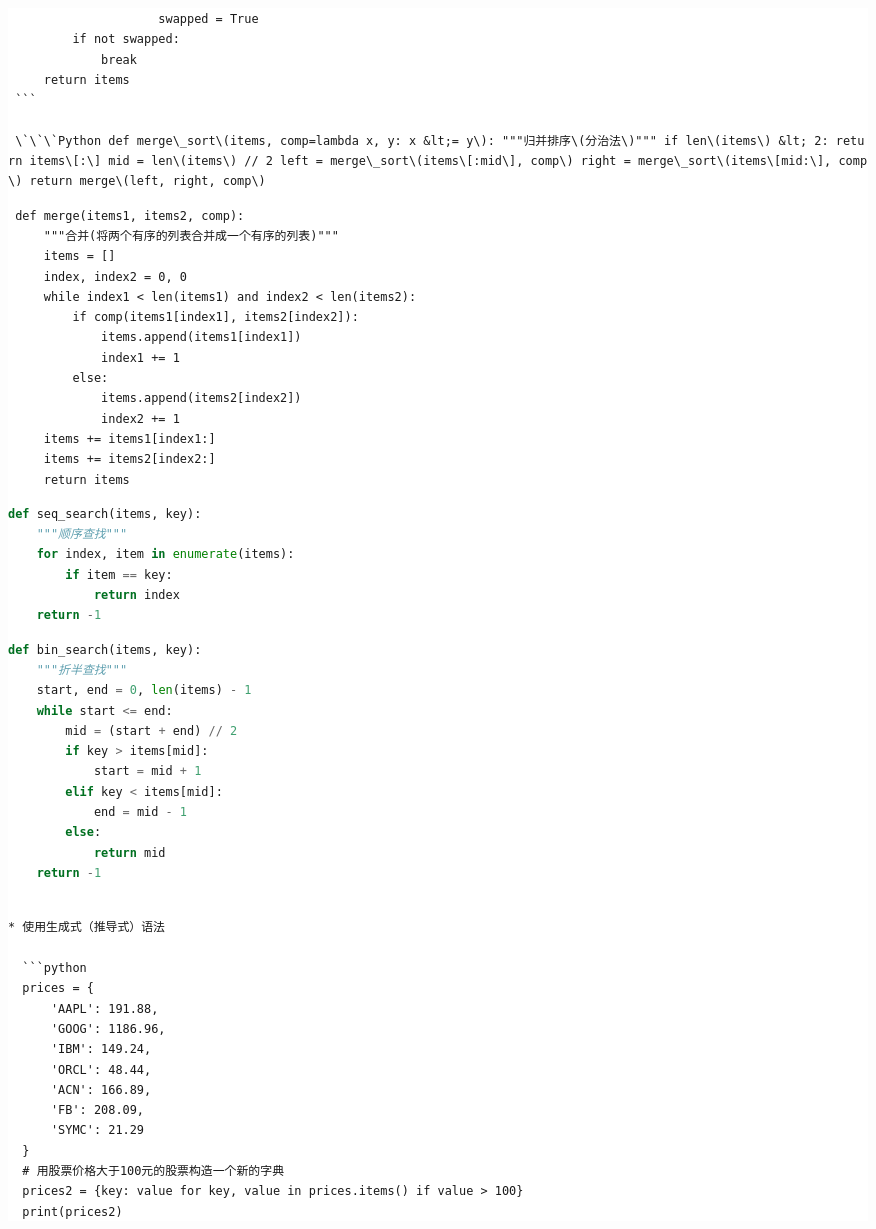                          swapped = True
             if not swapped:
                 break
         return items
     ```

     \`\`\`Python def merge\_sort\(items, comp=lambda x, y: x &lt;= y\): """归并排序\(分治法\)""" if len\(items\) &lt; 2: return items\[:\] mid = len\(items\) // 2 left = merge\_sort\(items\[:mid\], comp\) right = merge\_sort\(items\[mid:\], comp\) return merge\(left, right, comp\)

```text
 def merge(items1, items2, comp):
     """合并(将两个有序的列表合并成一个有序的列表)"""
     items = []
     index, index2 = 0, 0
     while index1 < len(items1) and index2 < len(items2):
         if comp(items1[index1], items2[index2]):
             items.append(items1[index1])
             index1 += 1
         else:
             items.append(items2[index2])
             index2 += 1
     items += items1[index1:]
     items += items2[index2:]
     return items
 ```

 ```Python
 def seq_search(items, key):
     """顺序查找"""
     for index, item in enumerate(items):
         if item == key:
             return index
     return -1
 ```

 ```Python
 def bin_search(items, key):
     """折半查找"""
     start, end = 0, len(items) - 1
     while start <= end:
         mid = (start + end) // 2
         if key > items[mid]:
             start = mid + 1
         elif key < items[mid]:
             end = mid - 1
         else:
             return mid
     return -1
 ```
```

* 使用生成式（推导式）语法

  ```python
  prices = {
      'AAPL': 191.88,
      'GOOG': 1186.96,
      'IBM': 149.24,
      'ORCL': 48.44,
      'ACN': 166.89,
      'FB': 208.09,
      'SYMC': 21.29
  }
  # 用股票价格大于100元的股票构造一个新的字典
  prices2 = {key: value for key, value in prices.items() if value > 100}
  print(prices2)
```